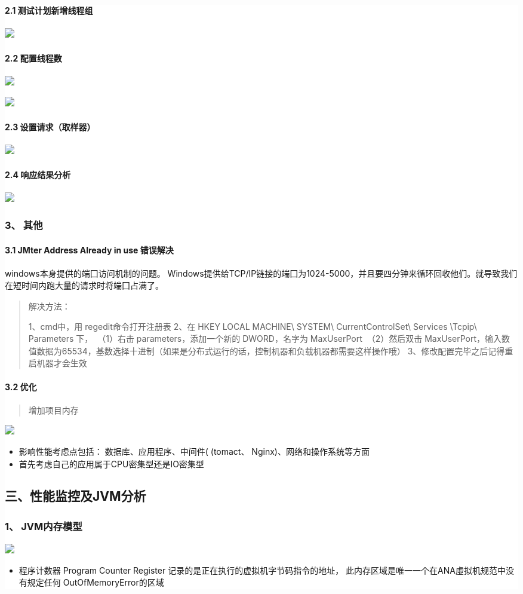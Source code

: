 #### 2.1 测试计划新增线程组

![](https://raw.githubusercontent.com/Super-YYQ/PicGoPicture/main/PicGo/20201109194317.png)

#### 2.2 配置线程数

![](https://raw.githubusercontent.com/Super-YYQ/PicGoPicture/main/PicGo/20201109194643.png)

![](https://raw.githubusercontent.com/Super-YYQ/PicGoPicture/main/PicGo/20201109194803.png)

#### 2.3 设置请求（取样器）

![](https://raw.githubusercontent.com/Super-YYQ/PicGoPicture/main/PicGo/20201109194849.png)

#### 2.4 响应结果分析

![](https://raw.githubusercontent.com/Super-YYQ/PicGoPicture/main/PicGo/20201109195057.png)

### 3、 其他

#### 3.1 JMter Address Already in use 错误解决

windows本身提供的端囗访问机制的问题。
Windows提供给TCP/IP链接的端囗为1024-5000，并且要四分钟来循环回收他们。就导致我们在短时间内跑大量的请求时将端囗占满了。

> 解决方法：
>
> 1、cmd中，用 regedit命令打开注册表
> 2、在 HKEY LOCAL MACHINE\ SYSTEM\ CurrentControlSet\ Services \Tcpip\ Parameters 下，
> ​    （1）右击 parameters，添加一个新的 DWORD，名字为 MaxUserPort
> ​    （2）然后双击 MaxUserPort，输入数值数据为65534，基数选择十进制（如果是分布式运行的话，控制机器和负载机器都需要这样操作哦）
> 3、修改配置完毕之后记得重启机器才会生效

#### 3.2 优化

> 增加项目内存

![](https://raw.githubusercontent.com/Super-YYQ/PicGoPicture/main/PicGo/20201109195547.png)

- 影响性能考虑点包括：
  数据库、应用程序、中间件( (tomact、 Nginx)、网络和操作系统等方面
- 首先考虑自己的应用属于CPU密集型还是IO密集型

## 三、性能监控及JVM分析

### 1、 JVM内存模型

![](https://raw.githubusercontent.com/Super-YYQ/PicGoPicture/main/PicGo/20201109201013.png)

- 程序计数器 Program Counter Register
  记录的是正在执行的虚拟机字节码指令的地址，
  此内存区域是唯一一个在ANA虛拟机规范中没有规定任何 OutOfMemoryError的区域
